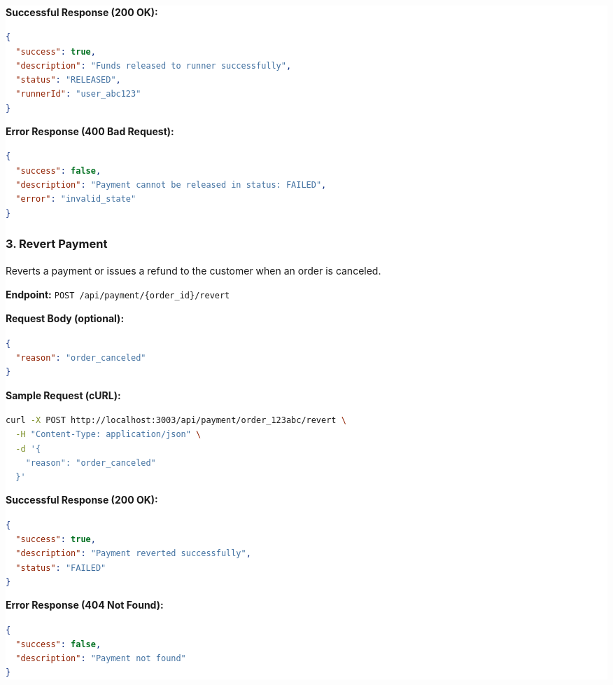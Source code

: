 **Successful Response (200 OK):**
```json
{
  "success": true,
  "description": "Funds released to runner successfully",
  "status": "RELEASED",
  "runnerId": "user_abc123"
}
```

**Error Response (400 Bad Request):**
```json
{
  "success": false,
  "description": "Payment cannot be released in status: FAILED",
  "error": "invalid_state"
}
```

### 3. Revert Payment

Reverts a payment or issues a refund to the customer when an order is canceled.

**Endpoint:** `POST /api/payment/{order_id}/revert`

**Request Body (optional):**
```json
{
  "reason": "order_canceled"
}
```

**Sample Request (cURL):**
```bash
curl -X POST http://localhost:3003/api/payment/order_123abc/revert \
  -H "Content-Type: application/json" \
  -d '{
    "reason": "order_canceled"
  }'
```

**Successful Response (200 OK):**
```json
{
  "success": true,
  "description": "Payment reverted successfully",
  "status": "FAILED"
}
```

**Error Response (404 Not Found):**
```json
{
  "success": false,
  "description": "Payment not found"
}
```
